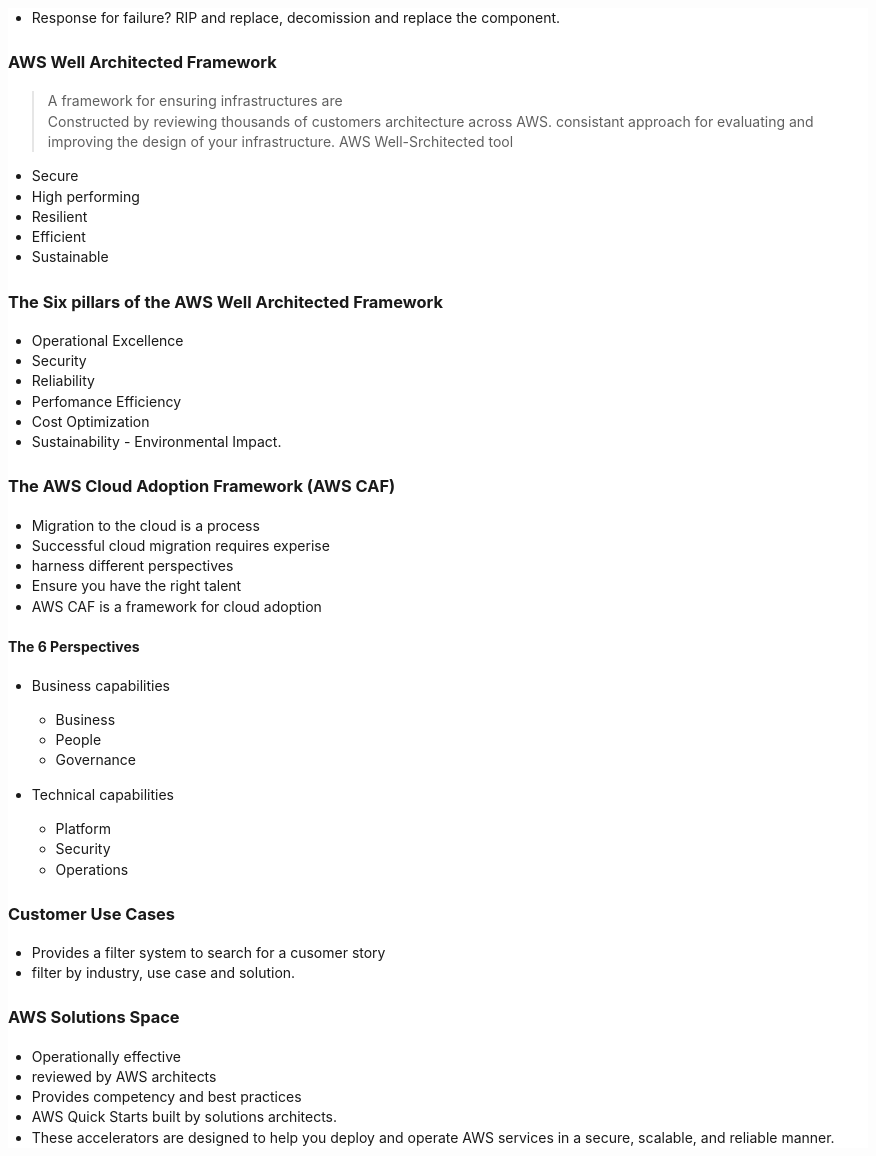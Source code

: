    - Response for failure? RIP and replace, decomission and replace the component.

### **AWS Well Architected Framework**

> A framework for ensuring infrastructures are  
> Constructed by reviewing thousands of customers architecture across AWS.
> consistant approach for evaluating and improving the design of your infrastructure.
> AWS Well-Srchitected tool

- Secure
- High performing
- Resilient
- Efficient
- Sustainable

### **The Six pillars of the AWS Well Architected Framework**

- Operational Excellence
- Security
- Reliability
- Perfomance Efficiency
- Cost Optimization
- Sustainability - Environmental Impact.

### The AWS Cloud Adoption Framework (AWS CAF)
- Migration to the cloud is a process
- Successful cloud migration requires experise
- harness different perspectives
- Ensure you have the right talent
- AWS CAF is a framework for cloud adoption

#### **The 6 Perspectives**

- Business capabilities
  - Business
  - People
  - Governance

- Technical capabilities
  - Platform
  - Security
  - Operations

### **Customer Use Cases**

- Provides a filter system to search for a cusomer story
- filter by industry, use case and solution.
  
### **AWS Solutions Space**

- Operationally effective
- reviewed by AWS architects
- Provides competency and best practices
- AWS Quick Starts built by solutions architects.
- These accelerators are designed to help you deploy and operate AWS services in a secure, scalable, and reliable manner.
